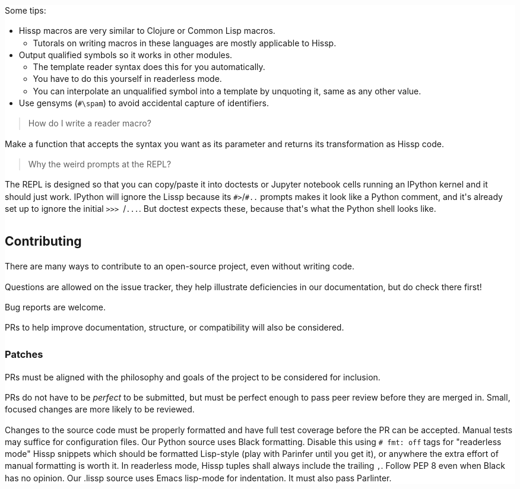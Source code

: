 Some tips:
* Hissp macros are very similar to Clojure or Common Lisp macros.
  * Tutorals on writing macros in these languages are mostly applicable to Hissp.
* Output qualified symbols so it works in other modules.
  * The template reader syntax does this for you automatically.
  * You have to do this yourself in readerless mode.
  * You can interpolate an unqualified symbol into a template by unquoting it,
    same as any other value.
* Use gensyms (`#\spam`) to avoid accidental capture of identifiers.

> How do I write a reader macro?

Make a function that accepts the syntax you want as its parameter and
returns its transformation as Hissp code.

> Why the weird prompts at the REPL?

The REPL is designed so that you can copy/paste it into doctests
or Jupyter notebook cells running an IPython kernel and it should just work.
IPython will ignore the Lissp because its `#>`/`#..`
prompts makes it look like a Python comment,
and it's already set up to ignore the initial `>>> `/`...`.
But doctest expects these,
because that's what the Python shell looks like.

## Contributing
There are many ways to contribute to an open-source project,
even without writing code.

Questions are allowed on the issue tracker,
they help illustrate deficiencies in our documentation,
but do check there first!

Bug reports are welcome.

PRs to help improve documentation,
structure, or compatibility will also be considered.

### Patches
PRs must be aligned with the philosophy and goals of the project to be
considered for inclusion.

PRs do not have to be *perfect* to be submitted,
but must be perfect enough to pass peer review before they are merged in.
Small, focused changes are more likely to be reviewed.

Changes to the source code must be properly formatted and have full test
coverage before the PR can be accepted.
Manual tests may suffice for configuration files.
Our Python source uses Black formatting.
Disable this using `# fmt: off` tags for "readerless mode" Hissp snippets
which should be formatted Lisp-style (play with Parinfer until you get it),
or anywhere the extra effort of manual formatting is worth it.
In readerless mode, Hissp tuples shall always include the trailing `,`.
Follow PEP 8 even when Black has no opinion.
Our .lissp source uses Emacs lisp-mode for indentation.
It must also pass Parlinter.
